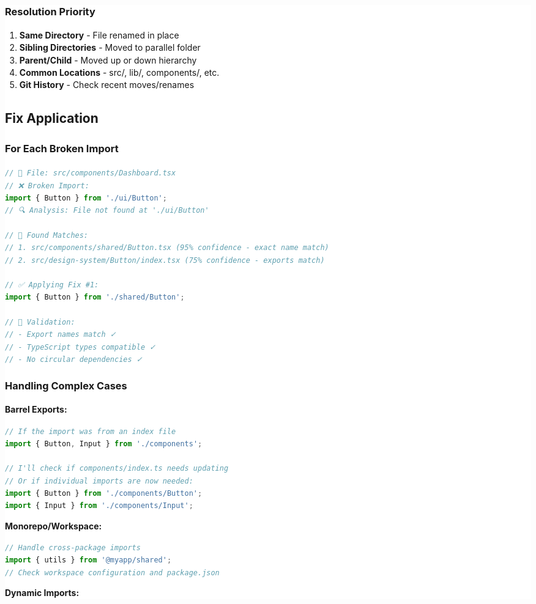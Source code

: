 ### Resolution Priority

1. **Same Directory** - File renamed in place
2. **Sibling Directories** - Moved to parallel folder
3. **Parent/Child** - Moved up or down hierarchy  
4. **Common Locations** - src/, lib/, components/, etc.
5. **Git History** - Check recent moves/renames

## Fix Application

### For Each Broken Import

```typescript
// 📍 File: src/components/Dashboard.tsx
// ❌ Broken Import:
import { Button } from './ui/Button';
// 🔍 Analysis: File not found at './ui/Button'

// 🎯 Found Matches:
// 1. src/components/shared/Button.tsx (95% confidence - exact name match)
// 2. src/design-system/Button/index.tsx (75% confidence - exports match)

// ✅ Applying Fix #1:
import { Button } from './shared/Button';

// 📝 Validation:
// - Export names match ✓
// - TypeScript types compatible ✓
// - No circular dependencies ✓
```

### Handling Complex Cases

**Barrel Exports:**

```typescript
// If the import was from an index file
import { Button, Input } from './components';

// I'll check if components/index.ts needs updating
// Or if individual imports are now needed:
import { Button } from './components/Button';
import { Input } from './components/Input';
```

**Monorepo/Workspace:**

```typescript
// Handle cross-package imports
import { utils } from '@myapp/shared';
// Check workspace configuration and package.json
```

**Dynamic Imports:**
